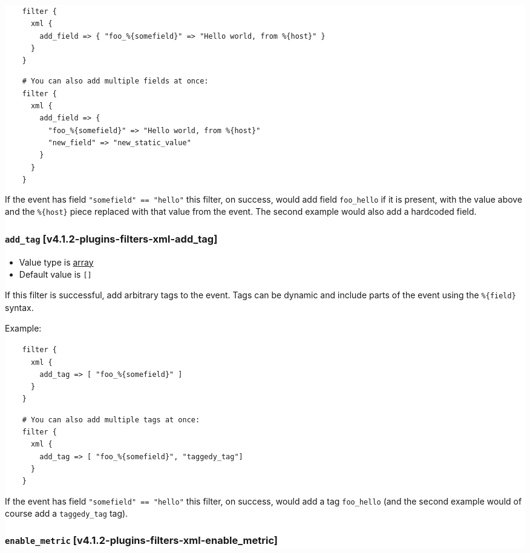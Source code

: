 ```
    filter {
      xml {
        add_field => { "foo_%{somefield}" => "Hello world, from %{host}" }
      }
    }
```

```
    # You can also add multiple fields at once:
    filter {
      xml {
        add_field => {
          "foo_%{somefield}" => "Hello world, from %{host}"
          "new_field" => "new_static_value"
        }
      }
    }
```

If the event has field `"somefield" == "hello"` this filter, on success, would add field `foo_hello` if it is present, with the value above and the `%{host}` piece replaced with that value from the event. The second example would also add a hardcoded field.

### `add_tag` [v4.1.2-plugins-filters-xml-add_tag]

* Value type is [array](/lsr/value-types.md#array)
* Default value is `[]`

If this filter is successful, add arbitrary tags to the event. Tags can be dynamic and include parts of the event using the `%{field}` syntax.

Example:

```
    filter {
      xml {
        add_tag => [ "foo_%{somefield}" ]
      }
    }
```

```
    # You can also add multiple tags at once:
    filter {
      xml {
        add_tag => [ "foo_%{somefield}", "taggedy_tag"]
      }
    }
```

If the event has field `"somefield" == "hello"` this filter, on success, would add a tag `foo_hello` (and the second example would of course add a `taggedy_tag` tag).

### `enable_metric` [v4.1.2-plugins-filters-xml-enable_metric]
